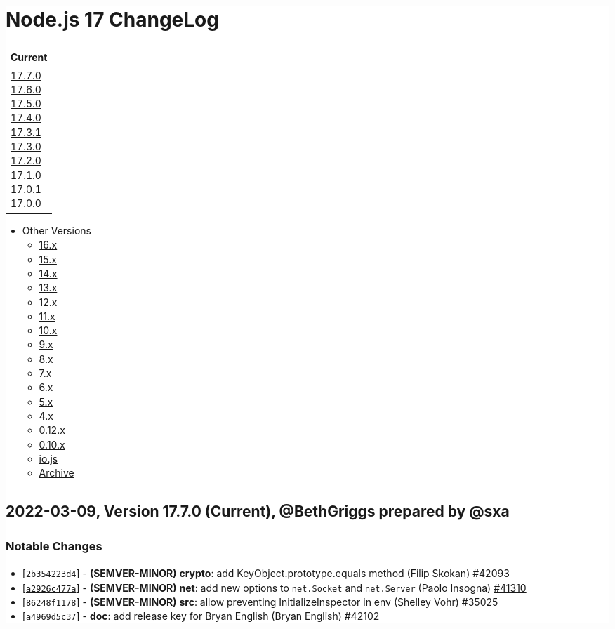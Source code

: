 # Node.js 17 ChangeLog



<table>
<tr>
<th>Current</th>
</tr>
<tr>
<td>
<a href="#17.7.0">17.7.0</a><br/>
<a href="#17.6.0">17.6.0</a><br/>
<a href="#17.5.0">17.5.0</a><br/>
<a href="#17.4.0">17.4.0</a><br/>
<a href="#17.3.1">17.3.1</a><br/>
<a href="#17.3.0">17.3.0</a><br/>
<a href="#17.2.0">17.2.0</a><br/>
<a href="#17.1.0">17.1.0</a><br/>
<a href="#17.0.1">17.0.1</a><br/>
<a href="#17.0.0">17.0.0</a><br/>
</td>
</tr>
</table>

* Other Versions
  * [16.x](CHANGELOG_V16.md)
  * [15.x](CHANGELOG_V15.md)
  * [14.x](CHANGELOG_V14.md)
  * [13.x](CHANGELOG_V13.md)
  * [12.x](CHANGELOG_V12.md)
  * [11.x](CHANGELOG_V11.md)
  * [10.x](CHANGELOG_V10.md)
  * [9.x](CHANGELOG_V9.md)
  * [8.x](CHANGELOG_V8.md)
  * [7.x](CHANGELOG_V7.md)
  * [6.x](CHANGELOG_V6.md)
  * [5.x](CHANGELOG_V5.md)
  * [4.x](CHANGELOG_V4.md)
  * [0.12.x](CHANGELOG_V012.md)
  * [0.10.x](CHANGELOG_V010.md)
  * [io.js](CHANGELOG_IOJS.md)
  * [Archive](CHANGELOG_ARCHIVE.md)

<a id="17.7.0"></a>

## 2022-03-09, Version 17.7.0 (Current), @BethGriggs prepared by @sxa

### Notable Changes

* \[[`2b354223d4`](https://github.com/nodejs/node/commit/2b354223d4)] - **(SEMVER-MINOR)** **crypto**: add KeyObject.prototype.equals method (Filip Skokan) [#42093](https://github.com/nodejs/node/pull/42093)
* \[[`a2926c477a`](https://github.com/nodejs/node/commit/a2926c477a)] - **(SEMVER-MINOR)** **net**: add new options to `net.Socket` and `net.Server` (Paolo Insogna) [#41310](https://github.com/nodejs/node/pull/41310)
* \[[`86248f1178`](https://github.com/nodejs/node/commit/86248f1178)] - **(SEMVER-MINOR)** **src**: allow preventing InitializeInspector in env (Shelley Vohr) [#35025](https://github.com/nodejs/node/pull/35025)
* \[[`a4969d5c37`](https://github.com/nodejs/node/commit/a4969d5c37)] - **doc**: add release key for Bryan English (Bryan English) [#42102](https://github.com/nodejs/node/pull/42102)
